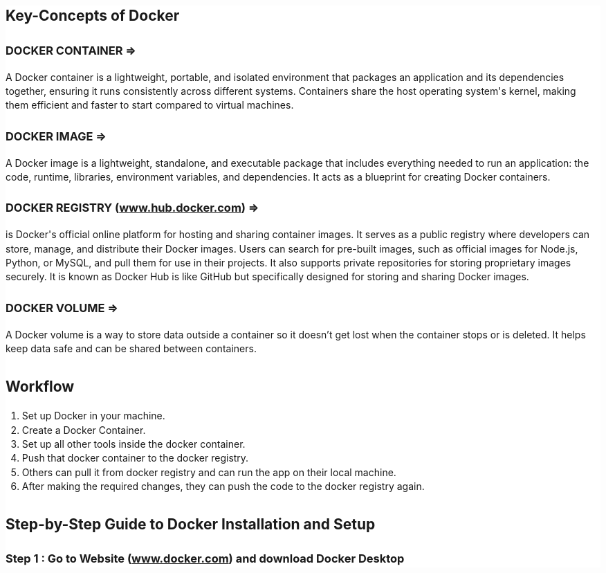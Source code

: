 ## Key-Concepts of Docker

### DOCKER CONTAINER => 
A Docker container is a lightweight, portable, and isolated environment that packages an application and its dependencies together, ensuring it runs consistently across different systems. Containers share the host operating system's kernel, making them efficient and faster to start compared to virtual machines.

### DOCKER IMAGE =>
A Docker image is a lightweight, standalone, and executable package that includes everything needed to run an application: the code, runtime, libraries, environment variables, and dependencies. It acts as a blueprint for creating Docker containers.

### DOCKER REGISTRY (www.hub.docker.com) => 
is Docker's official online platform for hosting and sharing container images. It serves as a public registry where developers can store, manage, and distribute their Docker images. Users can search for pre-built images, such as official images for Node.js, Python, or MySQL, and pull them for use in their projects. It also supports private repositories for storing proprietary images securely.
It is known as Docker Hub is like GitHub but specifically designed for storing and sharing Docker images.

### DOCKER VOLUME =>
A Docker volume is a way to store data outside a container so it doesn’t get lost when the container stops or is deleted. It helps keep data safe and can be shared between containers.

## Workflow

1. Set up Docker in your machine.
2. Create a Docker Container.
3. Set up all other tools inside the docker container.
4. Push that docker container to the docker registry.
5. Others can pull it from docker registry and can run the app on their local machine.
6. After making the required changes, they can push the code to the docker registry again.

## Step-by-Step Guide to Docker Installation and Setup

### Step 1 : Go to Website (www.docker.com) and download Docker Desktop
